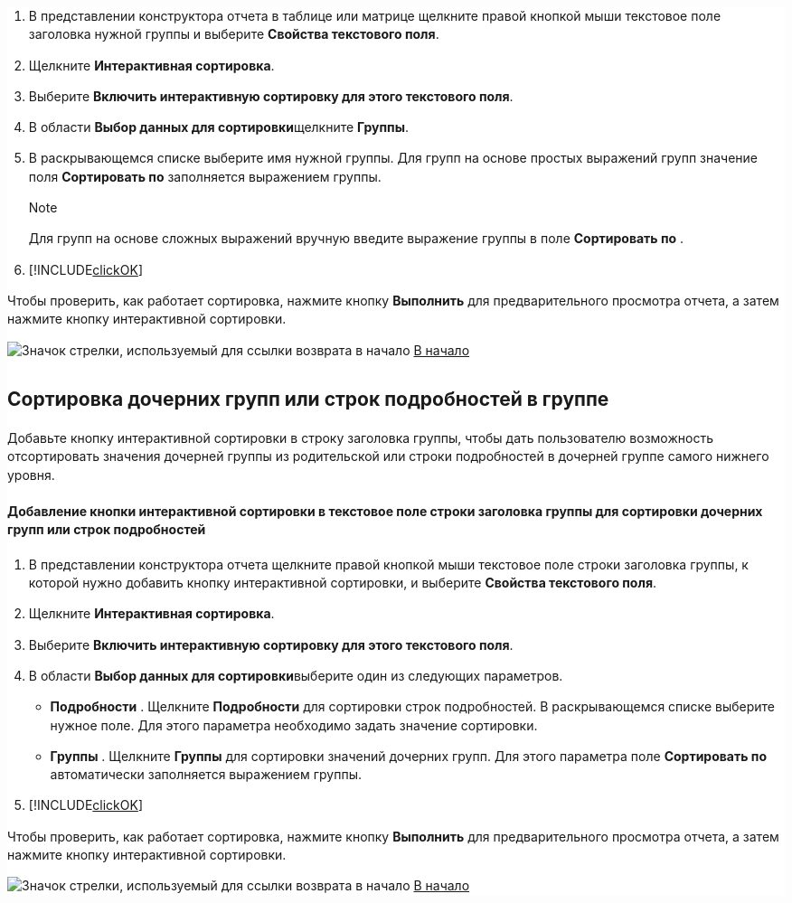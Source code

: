 1.  В представлении конструктора отчета в таблице или матрице щелкните правой кнопкой мыши текстовое поле заголовка нужной группы и выберите **Свойства текстового поля**.  
  
2.  Щелкните **Интерактивная сортировка**.  
  
3.  Выберите **Включить интерактивную сортировку для этого текстового поля**.  
  
4.  В области **Выбор данных для сортировки**щелкните **Группы**.  
  
5.  В раскрывающемся списке выберите имя нужной группы. Для групп на основе простых выражений групп значение поля **Сортировать по** заполняется выражением группы.  
  
    > [!NOTE]  
    >  Для групп на основе сложных выражений вручную введите выражение группы в поле **Сортировать по** .  
  
6.  [!INCLUDE[clickOK](../../includes/clickok-md.md)]  
  
 Чтобы проверить, как работает сортировка, нажмите кнопку **Выполнить** для предварительного просмотра отчета, а затем нажмите кнопку интерактивной сортировки.  
  
 ![Значок стрелки, используемый для ссылки возврата в начало](../../analysis-services/instances/media/uparrow16x16.gif "Значок стрелки, используемый для ссылки возврата в начало") [В начало](#BackToTop)  
  
##  <a name="SortingChildGroups"></a> Сортировка дочерних групп или строк подробностей в группе  
 Добавьте кнопку интерактивной сортировки в строку заголовка группы, чтобы дать пользователю возможность отсортировать значения дочерней группы из родительской или строки подробностей в дочерней группе самого нижнего уровня.  
  
#### <a name="to-add-an-interactive-sort-button-to-a-text-box-in-a-group-row-header-to-sort-child-groups-or-detail-rows"></a>Добавление кнопки интерактивной сортировки в текстовое поле строки заголовка группы для сортировки дочерних групп или строк подробностей  
  
1.  В представлении конструктора отчета щелкните правой кнопкой мыши текстовое поле строки заголовка группы, к которой нужно добавить кнопку интерактивной сортировки, и выберите **Свойства текстового поля**.  
  
2.  Щелкните **Интерактивная сортировка**.  
  
3.  Выберите **Включить интерактивную сортировку для этого текстового поля**.  
  
4.  В области **Выбор данных для сортировки**выберите один из следующих параметров.  
  
    -   **Подробности** . Щелкните **Подробности** для сортировки строк подробностей. В раскрывающемся списке выберите нужное поле. Для этого параметра необходимо задать значение сортировки.  
  
    -   **Группы** .   Щелкните **Группы** для сортировки значений дочерних групп. Для этого параметра поле **Сортировать по** автоматически заполняется выражением группы.  
  
5.  [!INCLUDE[clickOK](../../includes/clickok-md.md)]  
  
 Чтобы проверить, как работает сортировка, нажмите кнопку **Выполнить** для предварительного просмотра отчета, а затем нажмите кнопку интерактивной сортировки.  
  
 ![Значок стрелки, используемый для ссылки возврата в начало](../../analysis-services/instances/media/uparrow16x16.gif "Значок стрелки, используемый для ссылки возврата в начало") [В начало](#BackToTop)  
  